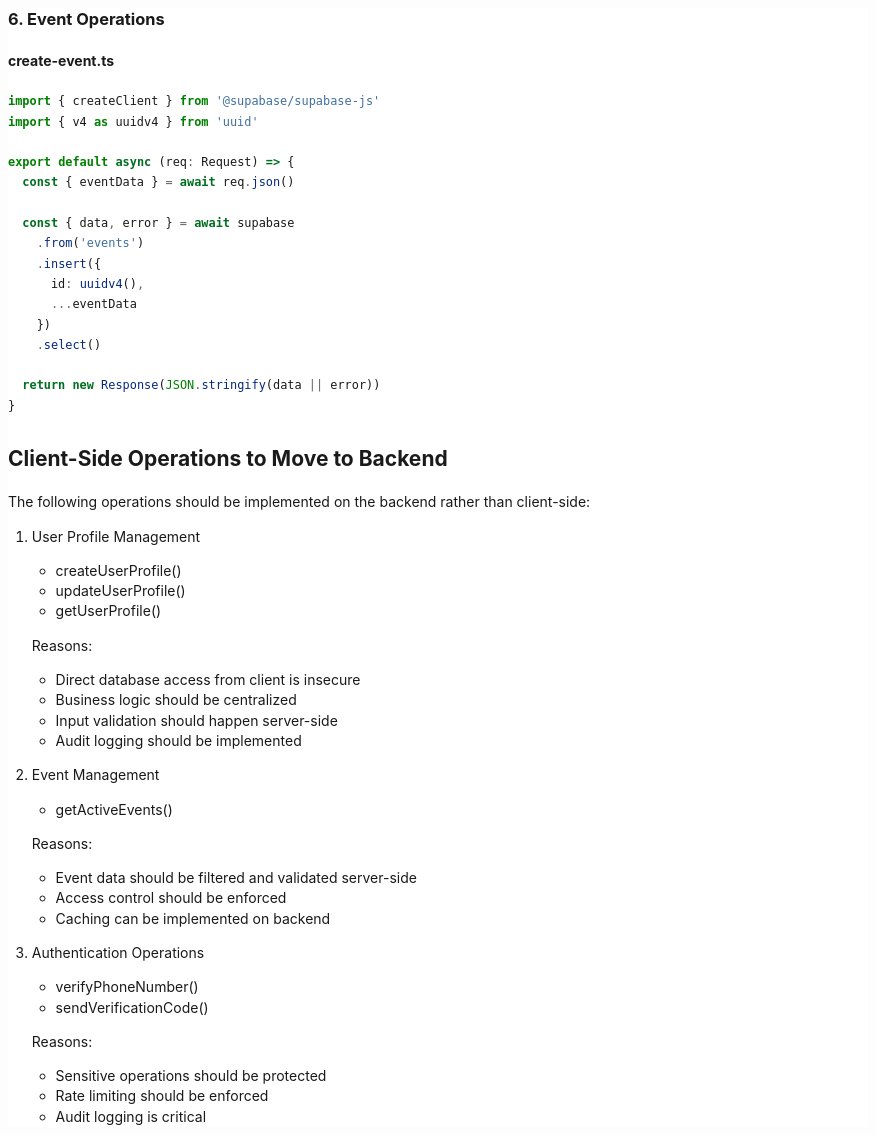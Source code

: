 ### 6. Event Operations

#### create-event.ts
```typescript
import { createClient } from '@supabase/supabase-js'
import { v4 as uuidv4 } from 'uuid'

export default async (req: Request) => {
  const { eventData } = await req.json()
  
  const { data, error } = await supabase
    .from('events')
    .insert({
      id: uuidv4(),
      ...eventData
    })
    .select()
    
  return new Response(JSON.stringify(data || error))
}
```

## Client-Side Operations to Move to Backend

The following operations should be implemented on the backend rather than client-side:

1. User Profile Management
   - createUserProfile()
   - updateUserProfile()
   - getUserProfile()
   
   Reasons:
   - Direct database access from client is insecure
   - Business logic should be centralized
   - Input validation should happen server-side
   - Audit logging should be implemented

2. Event Management
   - getActiveEvents()
   
   Reasons:
   - Event data should be filtered and validated server-side
   - Access control should be enforced
   - Caching can be implemented on backend

3. Authentication Operations
   - verifyPhoneNumber()
   - sendVerificationCode()
   
   Reasons:
   - Sensitive operations should be protected
   - Rate limiting should be enforced
   - Audit logging is critical
